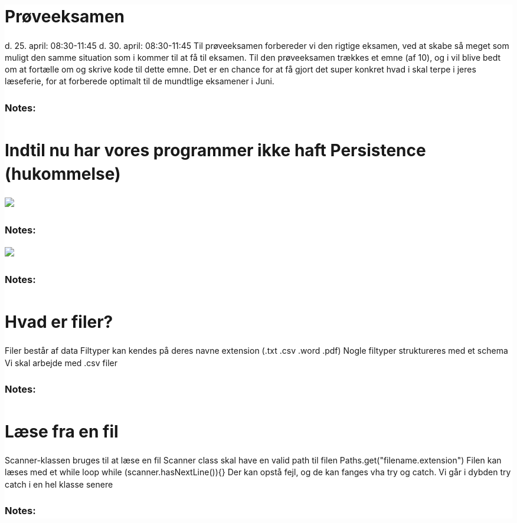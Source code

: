 
# Prøveeksamen
d. 25. april: 08:30-11:45
d. 30. april: 08:30-11:45
Til prøveeksamen forbereder vi den rigtige eksamen, ved at skabe så meget som muligt den samme situation som i kommer til at få til eksamen.
Til den prøveeksamen trækkes et emne (af 10), og i vil blive bedt om at fortælle om og skrive kode til dette emne.
Det er en chance for at få gjort det super konkret hvad i skal terpe i jeres læseferie, for at forberede optimalt til de mundtlige eksamener i Juni.

### Notes:


# Indtil nu har vores programmer ikke haft Persistence (hukommelse)

![](GoogleShape91p19.jpg)

### Notes:



![](GoogleShape96p20.jpg)

### Notes:


# Hvad er filer?
Filer består af data
Filtyper kan kendes på deres navne
extension (.txt .csv .word .pdf)
Nogle filtyper struktureres med et schema
Vi skal arbejde med .csv filer

### Notes:


# Læse fra en fil
Scanner-klassen bruges til at læse en fil
Scanner class skal have en valid path til filen Paths.get("filename.extension")
Filen kan læses med et while loop
while (scanner.hasNextLine()){}
Der kan opstå fejl, og de kan fanges vha try og catch.
Vi går i dybden try catch i en hel klasse senere

### Notes:
